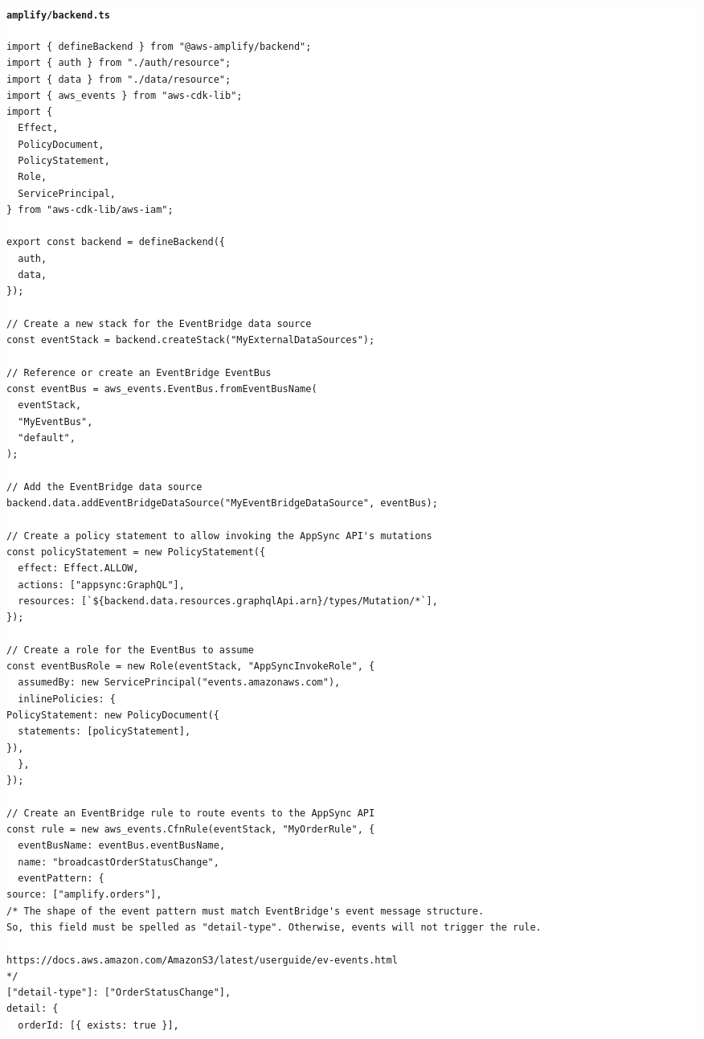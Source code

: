 #### `amplify/backend.ts`

~~~
import { defineBackend } from "@aws-amplify/backend";
import { auth } from "./auth/resource";
import { data } from "./data/resource";
import { aws_events } from "aws-cdk-lib";
import {
  Effect,
  PolicyDocument,
  PolicyStatement,
  Role,
  ServicePrincipal,
} from "aws-cdk-lib/aws-iam";

export const backend = defineBackend({
  auth,
  data,
});

// Create a new stack for the EventBridge data source
const eventStack = backend.createStack("MyExternalDataSources");

// Reference or create an EventBridge EventBus
const eventBus = aws_events.EventBus.fromEventBusName(
  eventStack,
  "MyEventBus",
  "default",
);

// Add the EventBridge data source
backend.data.addEventBridgeDataSource("MyEventBridgeDataSource", eventBus);

// Create a policy statement to allow invoking the AppSync API's mutations
const policyStatement = new PolicyStatement({
  effect: Effect.ALLOW,
  actions: ["appsync:GraphQL"],
  resources: [`${backend.data.resources.graphqlApi.arn}/types/Mutation/*`],
});

// Create a role for the EventBus to assume
const eventBusRole = new Role(eventStack, "AppSyncInvokeRole", {
  assumedBy: new ServicePrincipal("events.amazonaws.com"),
  inlinePolicies: {
PolicyStatement: new PolicyDocument({
  statements: [policyStatement],
}),
  },
});

// Create an EventBridge rule to route events to the AppSync API
const rule = new aws_events.CfnRule(eventStack, "MyOrderRule", {
  eventBusName: eventBus.eventBusName,
  name: "broadcastOrderStatusChange",
  eventPattern: {
source: ["amplify.orders"],
/* The shape of the event pattern must match EventBridge's event message structure.
So, this field must be spelled as "detail-type". Otherwise, events will not trigger the rule.

https://docs.aws.amazon.com/AmazonS3/latest/userguide/ev-events.html
*/
["detail-type"]: ["OrderStatusChange"],
detail: {
  orderId: [{ exists: true }],
~~~